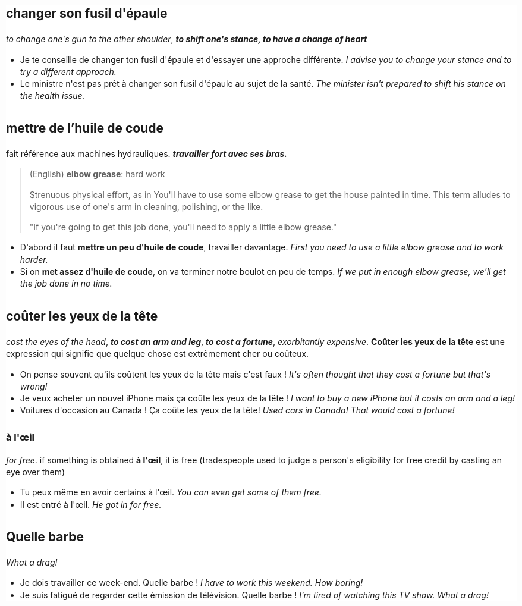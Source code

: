## changer son fusil d'épaule

*to change one's gun to the other shoulder*, ***to shift one's stance, to have a change of heart***

- Je te conseille de changer ton fusil d'épaule et d'essayer une approche différente. *I advise you to change your stance and to try a different approach.*
- Le ministre n'est pas prêt à changer son fusil d'épaule au sujet de la santé. *The minister isn't prepared to shift his stance on the health issue.*

## mettre de l’huile de coude

fait référence aux machines hydrauliques. ***travailler fort avec ses bras.***

> (English) **elbow grease**: hard work
> 
> Strenuous physical effort, as in You'll have to use some elbow grease to get the house painted in time. This term alludes to vigorous use of one's arm in cleaning, polishing, or the like. 
> 
> "If you're going to get this job done, you'll need to apply a little elbow grease."

- D'abord il faut **mettre un peu d'huile de coude**, travailler davantage. *First you need to use a little elbow grease and to work harder.*
- Si on **met assez d'huile de coude**, on va terminer notre boulot en peu de temps. *If we put in enough elbow grease, we'll get the job done in no time.*

## coûter les yeux de la tête

*cost the eyes of the head*, ***to cost an arm and leg***, ***to cost a fortune***, *exorbitantly expensive*. **Coûter les yeux de la tête** est une expression qui signifie que quelque chose est extrêmement cher ou coûteux. 

- On pense souvent qu'ils coûtent les yeux de la tête mais c'est faux ! *It's often thought that they cost a fortune but that's wrong!*
- Je veux acheter un nouvel iPhone mais ça coûte les yeux de la tête ! *I want to buy a new iPhone but it costs an arm and a leg!*
- Voitures d'occasion au Canada ! Ça coûte les yeux de la tête! *Used cars in Canada! That would cost a fortune!*

### à l'œil

*for free*. if something is obtained **à l'œil**, it is free (tradespeople used to judge a person's eligibility for free credit by casting an eye over them)

- Tu peux même en avoir certains à l'œil. *You can even get some of them free.*
- Il est entré à l'œil. *He got in for free.*

## Quelle barbe

*What a drag!*

- Je dois travailler ce week-end. Quelle barbe ! *I have to work this weekend. How boring!*
- Je suis fatigué de regarder cette émission de télévision. Quelle barbe ! *I’m tired of watching this TV show. What a drag!*
